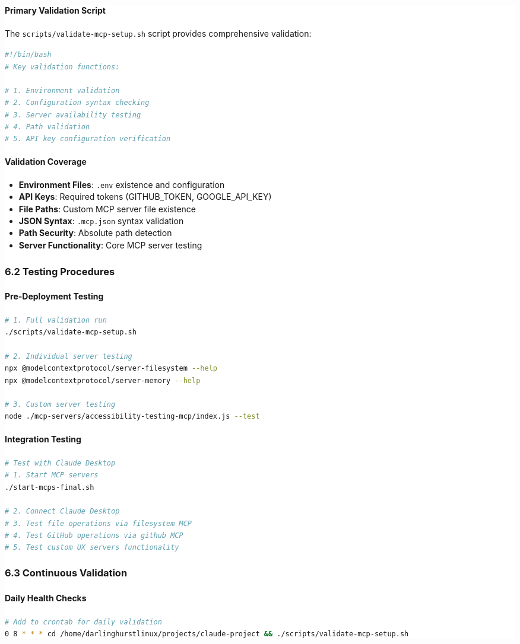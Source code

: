 #### Primary Validation Script
The `scripts/validate-mcp-setup.sh` script provides comprehensive validation:

```bash
#!/bin/bash
# Key validation functions:

# 1. Environment validation
# 2. Configuration syntax checking
# 3. Server availability testing
# 4. Path validation
# 5. API key configuration verification
```

#### Validation Coverage
- **Environment Files**: `.env` existence and configuration
- **API Keys**: Required tokens (GITHUB_TOKEN, GOOGLE_API_KEY)
- **File Paths**: Custom MCP server file existence
- **JSON Syntax**: `.mcp.json` syntax validation
- **Path Security**: Absolute path detection
- **Server Functionality**: Core MCP server testing

### 6.2 Testing Procedures

#### Pre-Deployment Testing
```bash
# 1. Full validation run
./scripts/validate-mcp-setup.sh

# 2. Individual server testing
npx @modelcontextprotocol/server-filesystem --help
npx @modelcontextprotocol/server-memory --help

# 3. Custom server testing
node ./mcp-servers/accessibility-testing-mcp/index.js --test
```

#### Integration Testing
```bash
# Test with Claude Desktop
# 1. Start MCP servers
./start-mcps-final.sh

# 2. Connect Claude Desktop
# 3. Test file operations via filesystem MCP
# 4. Test GitHub operations via github MCP
# 5. Test custom UX servers functionality
```

### 6.3 Continuous Validation

#### Daily Health Checks
```bash
# Add to crontab for daily validation
0 8 * * * cd /home/darlinghurstlinux/projects/claude-project && ./scripts/validate-mcp-setup.sh
```
